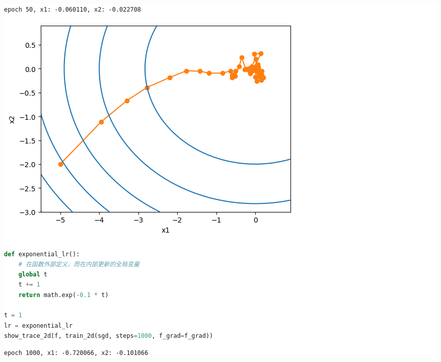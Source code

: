     epoch 50, x1: -0.060110, x2: -0.022708



    
![png](output_77_1.png)
    



```python
def exponential_lr():
    # 在函数外部定义，而在内部更新的全局变量
    global t
    t += 1
    return math.exp(-0.1 * t)

t = 1
lr = exponential_lr
show_trace_2d(f, train_2d(sgd, steps=1000, f_grad=f_grad))
```

    epoch 1000, x1: -0.720066, x2: -0.101066



    